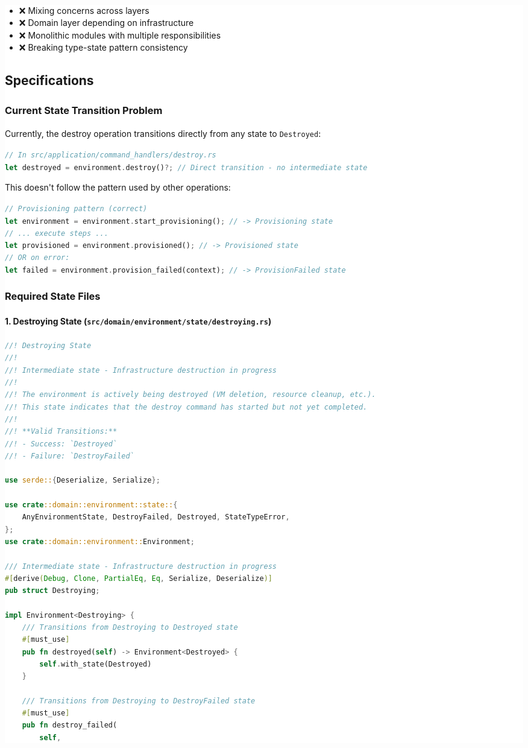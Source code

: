 - ❌ Mixing concerns across layers
- ❌ Domain layer depending on infrastructure
- ❌ Monolithic modules with multiple responsibilities
- ❌ Breaking type-state pattern consistency

## Specifications

### Current State Transition Problem

Currently, the destroy operation transitions directly from any state to `Destroyed`:

```rust
// In src/application/command_handlers/destroy.rs
let destroyed = environment.destroy()?; // Direct transition - no intermediate state
```

This doesn't follow the pattern used by other operations:

```rust
// Provisioning pattern (correct)
let environment = environment.start_provisioning(); // -> Provisioning state
// ... execute steps ...
let provisioned = environment.provisioned(); // -> Provisioned state
// OR on error:
let failed = environment.provision_failed(context); // -> ProvisionFailed state
```

### Required State Files

#### 1. Destroying State (`src/domain/environment/state/destroying.rs`)

```rust
//! Destroying State
//!
//! Intermediate state - Infrastructure destruction in progress
//!
//! The environment is actively being destroyed (VM deletion, resource cleanup, etc.).
//! This state indicates that the destroy command has started but not yet completed.
//!
//! **Valid Transitions:**
//! - Success: `Destroyed`
//! - Failure: `DestroyFailed`

use serde::{Deserialize, Serialize};

use crate::domain::environment::state::{
    AnyEnvironmentState, DestroyFailed, Destroyed, StateTypeError,
};
use crate::domain::environment::Environment;

/// Intermediate state - Infrastructure destruction in progress
#[derive(Debug, Clone, PartialEq, Eq, Serialize, Deserialize)]
pub struct Destroying;

impl Environment<Destroying> {
    /// Transitions from Destroying to Destroyed state
    #[must_use]
    pub fn destroyed(self) -> Environment<Destroyed> {
        self.with_state(Destroyed)
    }

    /// Transitions from Destroying to DestroyFailed state
    #[must_use]
    pub fn destroy_failed(
        self,
```